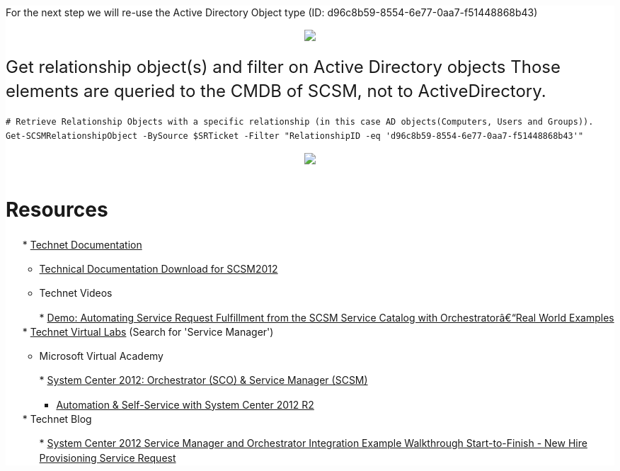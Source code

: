 For the next step we will re-use the Active Directory Object type (ID:&nbsp;d96c8b59-8554-6e77-0aa7-f51448868b43)
<div class="separator" style="clear: both; text-align: center;"><a href="{{ base_path }}/images/2014/20140823_PowerShellSCSM_-_My_first_steps/SR_RelationShipObject_targetobj_relationID__1573650665__-772x458.png" imageanchor="1" style="margin-left: 1em; margin-right: 1em;"><img border="0" src="{{ base_path }}/images/2014/20140823_PowerShellSCSM_-_My_first_steps/SR_RelationShipObject_targetobj_relationID__1573650665__-772x458.png" /></a></div>


<span style="font-size: x-large;">Get r<span style="font-size: x-large;">elationship object(s) and filter on Active Directory objects
Those elements are queried to the CMDB of SCSM, not to ActiveDirectory.


```
# Retrieve Relationship Objects with a specific relationship (in this case AD objects(Computers, Users and Groups)).
Get-SCSMRelationshipObject -BySource $SRTicket -Filter "RelationshipID -eq 'd96c8b59-8554-6e77-0aa7-f51448868b43'"
```

<div class="separator" style="clear: both; text-align: center;"><a href="{{ base_path }}/images/2014/20140823_PowerShellSCSM_-_My_first_steps/SR_RelationShipObject_filter_AD_Obj__352979738__-772x498.png" imageanchor="1" style="margin-left: 1em; margin-right: 1em;"><img border="0" src="{{ base_path }}/images/2014/20140823_PowerShellSCSM_-_My_first_steps/SR_RelationShipObject_filter_AD_Obj__352979738__-772x498.png" /></a></div>


# Resources

<ul>
* <a href="http://technet.microsoft.com/en-us/library/hh305220.aspx" target="_blank">Technet Documentation</a>

* <a href="http://www.microsoft.com/en-ca/download/details.aspx?id=27850" target="_blank">Technical Documentation Download for SCSM2012</a>

* Technet Videos
<ul>
* <a href="http://blogs.technet.com/b/servicemanager/archive/2011/11/10/demo-automating-service-request-fulfillment-from-the-scsm-service-catalog-with-orchestrator-real-world-examples.aspx#3464611" target="_blank">Demo: Automating Service Request Fulfillment from the SCSM Service Catalog with Orchestratorâ€“Real World Examples</a>
</ul>
* <a href="http://technet.microsoft.com/en-ca/virtuallabs/bb467605.aspx" target="_blank">Technet Virtual Labs</a> (Search for 'Service Manager')

* Microsoft Virtual Academy
<ul>
* <a href="http://www.microsoftvirtualacademy.com/training-courses/system-center-2012-orchestrator-service-manager" target="_blank">System Center 2012: Orchestrator (SCO) &amp; Service Manager (SCSM)</a>

* <a href="http://www.microsoftvirtualacademy.com/training-courses/automation-self-service-with-system-center-2012-r2" target="_blank">Automation &amp; Self-Service with System Center 2012 R2</a>
</ul>
* Technet Blog
<ul>
* <a href="http://blogs.technet.com/b/antoni/archive/2014/04/09/system-center-2012-service-manager-and-orchestrator-integration-example-walkthrough-start-to-finish-new-hire-provisioning-service-request.aspx" target="_blank">System Center 2012 Service Manager and Orchestrator Integration Example Walkthrough Start-to-Finish - New Hire Provisioning Service Request</a>

